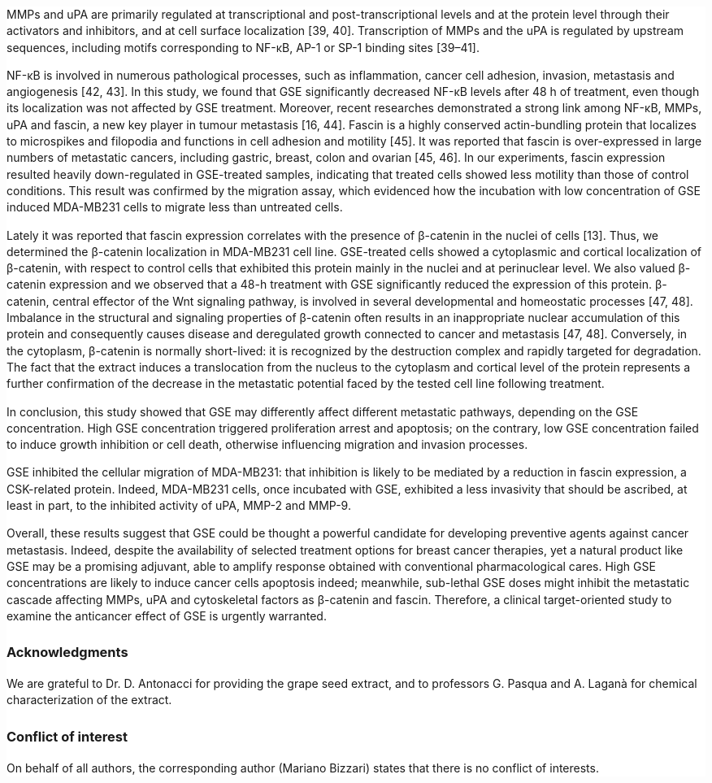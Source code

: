 MMPs and uPA are primarily regulated at transcriptional and post-transcriptional levels and at the protein level through their activators and inhibitors, and at cell surface localization [39, 40]. Transcription of MMPs and the uPA is regulated by upstream sequences, including motifs corresponding to NF-κB, AP-1 or SP-1 binding sites [39–41].

NF-κB is involved in numerous pathological processes, such as inflammation, cancer cell adhesion, invasion, metastasis and angiogenesis [42, 43]. In this study, we found that GSE significantly decreased NF-κB levels after 48 h of treatment, even though its localization was not affected by GSE treatment. Moreover, recent researches demonstrated a strong link among NF-κB, MMPs, uPA and fascin, a new key player in tumour metastasis [16, 44]. Fascin is a highly conserved actin-bundling protein that localizes to microspikes and filopodia and functions in cell adhesion and motility [45]. It was reported that fascin is over-expressed in large numbers of metastatic cancers, including gastric, breast, colon and ovarian [45, 46]. In our experiments, fascin expression resulted heavily down-regulated in GSE-treated samples, indicating that treated cells showed less motility than those of control conditions. This result was confirmed by the migration assay, which evidenced how the incubation with low concentration of GSE induced MDA-MB231 cells to migrate less than untreated cells.

Lately it was reported that fascin expression correlates with the presence of β-catenin in the nuclei of cells [13]. Thus, we determined the β-catenin localization in MDA-MB231 cell line. GSE-treated cells showed a cytoplasmic and cortical localization of β-catenin, with respect to control cells that exhibited this protein mainly in the nuclei and at perinuclear level. We also valued β-catenin expression and we observed that a 48-h treatment with GSE significantly reduced the expression of this protein. β-catenin, central effector of the Wnt signaling pathway, is involved in several developmental and homeostatic processes [47, 48]. Imbalance in the structural and signaling properties of β-catenin often results in an inappropriate nuclear accumulation of this protein and consequently causes disease and deregulated growth connected to cancer and metastasis [47, 48]. Conversely, in the cytoplasm, β-catenin is normally short-lived: it is recognized by the destruction complex and rapidly targeted for degradation. The fact that the extract induces a translocation from the nucleus to the cytoplasm and cortical level of the protein represents a further confirmation of the decrease in the metastatic potential faced by the tested cell line following treatment.

In conclusion, this study showed that GSE may differently affect different metastatic pathways, depending on the GSE concentration. High GSE concentration triggered proliferation arrest and apoptosis; on the contrary, low GSE concentration failed to induce growth inhibition or cell death, otherwise influencing migration and invasion processes.

GSE inhibited the cellular migration of MDA-MB231: that inhibition is likely to be mediated by a reduction in fascin expression, a CSK-related protein. Indeed, MDA-MB231 cells, once incubated with GSE, exhibited a less invasivity that should be ascribed, at least in part, to the inhibited activity of uPA, MMP-2 and MMP-9.

Overall, these results suggest that GSE could be thought a powerful candidate for developing preventive agents against cancer metastasis. Indeed, despite the availability of selected treatment options for breast cancer therapies, yet a natural product like GSE may be a promising adjuvant, able to amplify response obtained with conventional pharmacological cares. High GSE concentrations are likely to induce cancer cells apoptosis indeed; meanwhile, sub-lethal GSE doses might inhibit the metastatic cascade affecting MMPs, uPA and cytoskeletal factors as β-catenin and fascin. Therefore, a clinical target-oriented study to examine the anticancer effect of GSE is urgently warranted.

### Acknowledgments

We are grateful to Dr. D. Antonacci for providing the grape seed extract, and to professors G. Pasqua and A. Laganà for chemical characterization of the extract.

### Conflict of interest

On behalf of all authors, the corresponding author (Mariano Bizzari) states that there is no conflict of interests.
